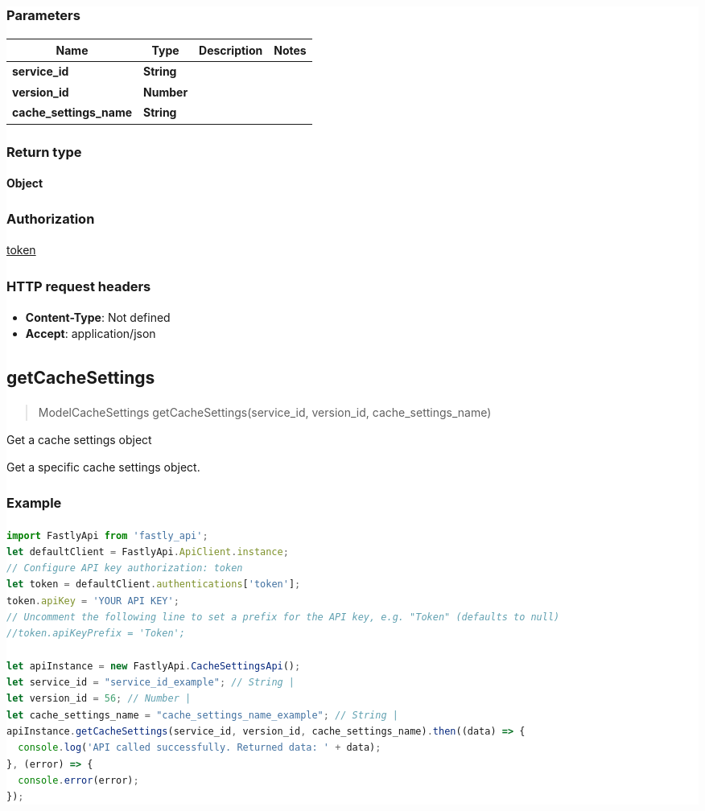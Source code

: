 ### Parameters


Name | Type | Description  | Notes
------------- | ------------- | ------------- | -------------
 **service_id** | **String**|  | 
 **version_id** | **Number**|  | 
 **cache_settings_name** | **String**|  | 

### Return type

**Object**

### Authorization

[token](../README.md#token)

### HTTP request headers

- **Content-Type**: Not defined
- **Accept**: application/json


## getCacheSettings

> ModelCacheSettings getCacheSettings(service_id, version_id, cache_settings_name)

Get a cache settings object

Get a specific cache settings object.

### Example

```javascript
import FastlyApi from 'fastly_api';
let defaultClient = FastlyApi.ApiClient.instance;
// Configure API key authorization: token
let token = defaultClient.authentications['token'];
token.apiKey = 'YOUR API KEY';
// Uncomment the following line to set a prefix for the API key, e.g. "Token" (defaults to null)
//token.apiKeyPrefix = 'Token';

let apiInstance = new FastlyApi.CacheSettingsApi();
let service_id = "service_id_example"; // String | 
let version_id = 56; // Number | 
let cache_settings_name = "cache_settings_name_example"; // String | 
apiInstance.getCacheSettings(service_id, version_id, cache_settings_name).then((data) => {
  console.log('API called successfully. Returned data: ' + data);
}, (error) => {
  console.error(error);
});

```
